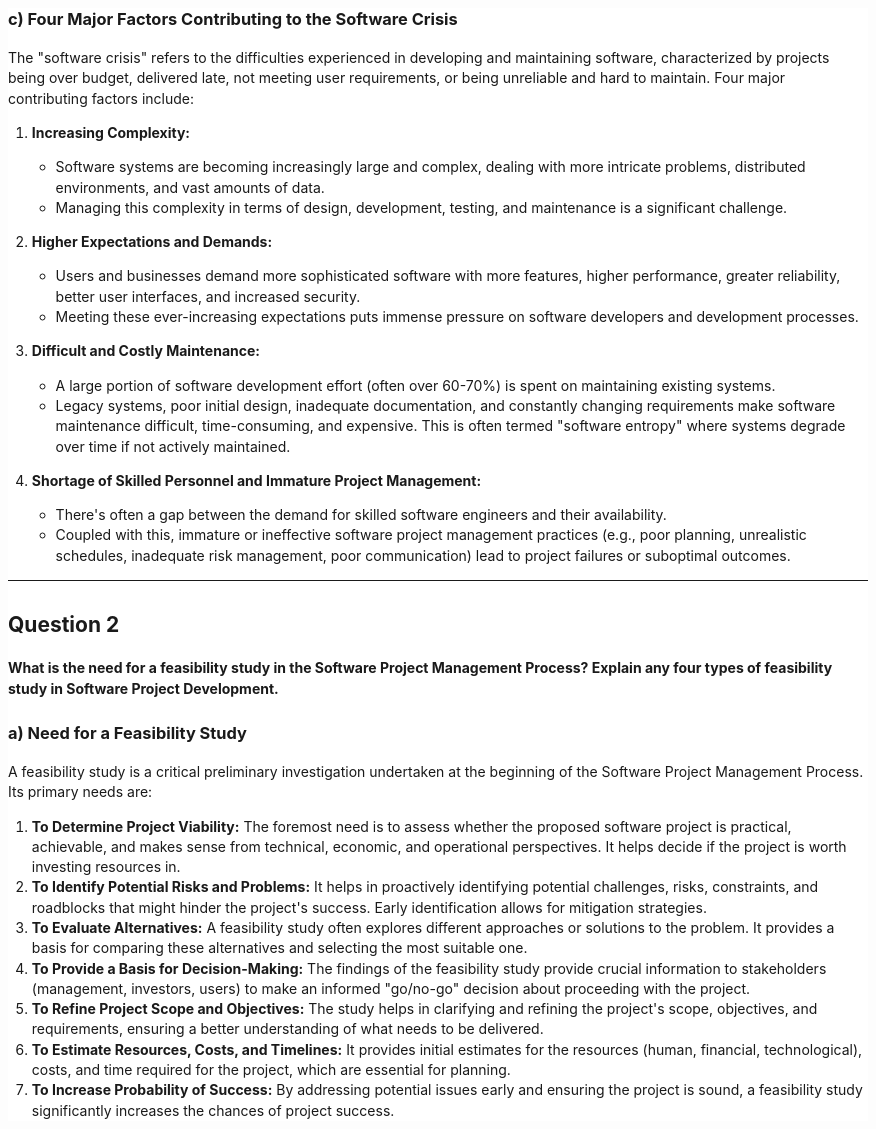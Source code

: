 ### c) Four Major Factors Contributing to the Software Crisis

The "software crisis" refers to the difficulties experienced in developing and maintaining software, characterized by projects being over budget, delivered late, not meeting user requirements, or being unreliable and hard to maintain. Four major contributing factors include:

1.  **Increasing Complexity:**
    *   Software systems are becoming increasingly large and complex, dealing with more intricate problems, distributed environments, and vast amounts of data.
    *   Managing this complexity in terms of design, development, testing, and maintenance is a significant challenge.

2.  **Higher Expectations and Demands:**
    *   Users and businesses demand more sophisticated software with more features, higher performance, greater reliability, better user interfaces, and increased security.
    *   Meeting these ever-increasing expectations puts immense pressure on software developers and development processes.

3.  **Difficult and Costly Maintenance:**
    *   A large portion of software development effort (often over 60-70%) is spent on maintaining existing systems.
    *   Legacy systems, poor initial design, inadequate documentation, and constantly changing requirements make software maintenance difficult, time-consuming, and expensive. This is often termed "software entropy" where systems degrade over time if not actively maintained.

4.  **Shortage of Skilled Personnel and Immature Project Management:**
    *   There's often a gap between the demand for skilled software engineers and their availability.
    *   Coupled with this, immature or ineffective software project management practices (e.g., poor planning, unrealistic schedules, inadequate risk management, poor communication) lead to project failures or suboptimal outcomes.

---

## Question 2

**What is the need for a feasibility study in the Software Project Management Process? Explain any four types of feasibility study in Software Project Development.**

### a) Need for a Feasibility Study

A feasibility study is a critical preliminary investigation undertaken at the beginning of the Software Project Management Process. Its primary needs are:

1.  **To Determine Project Viability:** The foremost need is to assess whether the proposed software project is practical, achievable, and makes sense from technical, economic, and operational perspectives. It helps decide if the project is worth investing resources in.
2.  **To Identify Potential Risks and Problems:** It helps in proactively identifying potential challenges, risks, constraints, and roadblocks that might hinder the project's success. Early identification allows for mitigation strategies.
3.  **To Evaluate Alternatives:** A feasibility study often explores different approaches or solutions to the problem. It provides a basis for comparing these alternatives and selecting the most suitable one.
4.  **To Provide a Basis for Decision-Making:** The findings of the feasibility study provide crucial information to stakeholders (management, investors, users) to make an informed "go/no-go" decision about proceeding with the project.
5.  **To Refine Project Scope and Objectives:** The study helps in clarifying and refining the project's scope, objectives, and requirements, ensuring a better understanding of what needs to be delivered.
6.  **To Estimate Resources, Costs, and Timelines:** It provides initial estimates for the resources (human, financial, technological), costs, and time required for the project, which are essential for planning.
7.  **To Increase Probability of Success:** By addressing potential issues early and ensuring the project is sound, a feasibility study significantly increases the chances of project success.

